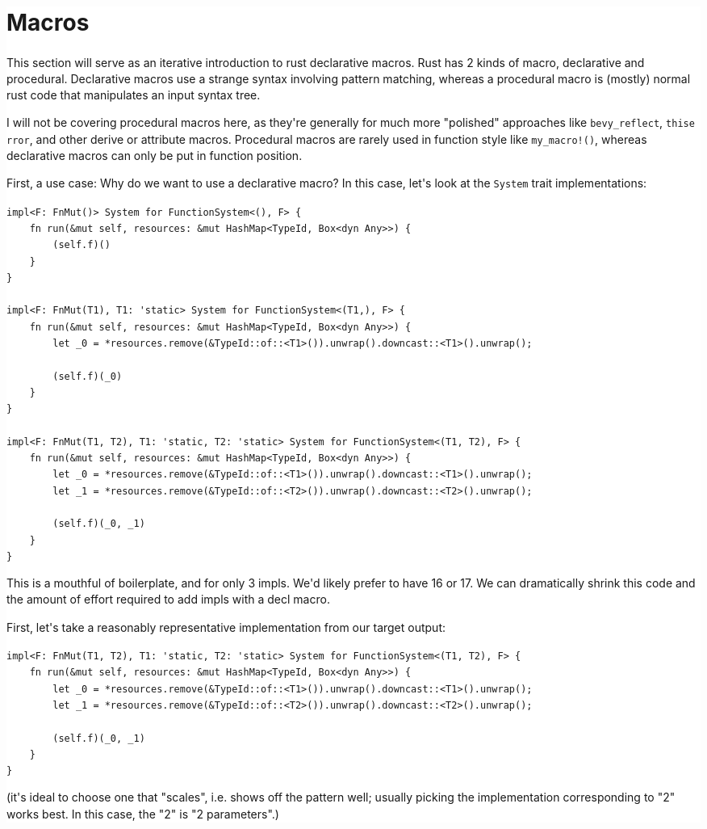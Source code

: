 # Macros

This section will serve as an iterative introduction to rust declarative macros. Rust has 2 kinds
of macro, declarative and procedural. Declarative macros use a strange syntax involving pattern matching,
whereas a procedural macro is (mostly) normal rust code that manipulates an input syntax tree. 

I will not be covering procedural macros here, as they're generally for much more "polished" approaches
like `bevy_reflect`, `thiserror`, and other derive or attribute macros. Procedural macros are rarely
used in function style like `my_macro!()`, whereas declarative macros can only be put in function position.

First, a use case: Why do we want to use a declarative macro? In this case, let's look at the `System` trait
implementations:
```rust,ignore
impl<F: FnMut()> System for FunctionSystem<(), F> {
    fn run(&mut self, resources: &mut HashMap<TypeId, Box<dyn Any>>) {
        (self.f)()
    }
}

impl<F: FnMut(T1), T1: 'static> System for FunctionSystem<(T1,), F> {
    fn run(&mut self, resources: &mut HashMap<TypeId, Box<dyn Any>>) {
        let _0 = *resources.remove(&TypeId::of::<T1>()).unwrap().downcast::<T1>().unwrap();

        (self.f)(_0)
    }
}

impl<F: FnMut(T1, T2), T1: 'static, T2: 'static> System for FunctionSystem<(T1, T2), F> {
    fn run(&mut self, resources: &mut HashMap<TypeId, Box<dyn Any>>) {
        let _0 = *resources.remove(&TypeId::of::<T1>()).unwrap().downcast::<T1>().unwrap();
        let _1 = *resources.remove(&TypeId::of::<T2>()).unwrap().downcast::<T2>().unwrap();

        (self.f)(_0, _1)
    }
}
```

This is a mouthful of boilerplate, and for only 3 impls. We'd likely prefer to have 16 or 17. We can
dramatically shrink this code and the amount of effort required to add impls with a decl macro.

First, let's take a reasonably representative implementation from our target output:
```rust,ignore
impl<F: FnMut(T1, T2), T1: 'static, T2: 'static> System for FunctionSystem<(T1, T2), F> {
    fn run(&mut self, resources: &mut HashMap<TypeId, Box<dyn Any>>) {
        let _0 = *resources.remove(&TypeId::of::<T1>()).unwrap().downcast::<T1>().unwrap();
        let _1 = *resources.remove(&TypeId::of::<T2>()).unwrap().downcast::<T2>().unwrap();

        (self.f)(_0, _1)
    }
}
```
(it's ideal to choose one that "scales", i.e. shows off the pattern well; usually picking 
the implementation corresponding to "2" works best. In this case, the "2" is "2 parameters".)
